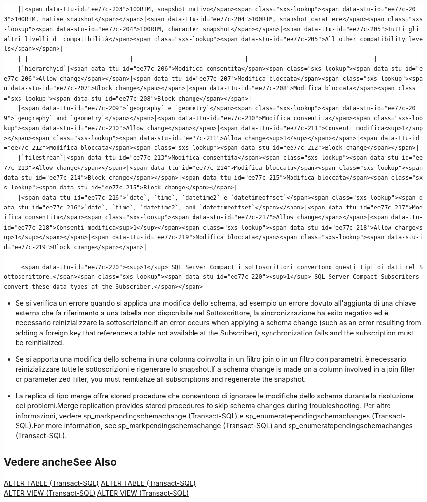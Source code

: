         ||<span data-ttu-id="ee77c-203">100RTM, snapshot nativo</span><span class="sxs-lookup"><span data-stu-id="ee77c-203">100RTM, native snapshot</span></span>|<span data-ttu-id="ee77c-204">100RTM, snapshot carattere</span><span class="sxs-lookup"><span data-stu-id="ee77c-204">100RTM, character snapshot</span></span>|<span data-ttu-id="ee77c-205">Tutti gli altri livelli di compatibilità</span><span class="sxs-lookup"><span data-stu-id="ee77c-205">All other compatibility levels</span></span>|  
        |-|-----------------------------|--------------------------------|------------------------------------|  
        |`hierarchyid`|<span data-ttu-id="ee77c-206">Modifica consentita</span><span class="sxs-lookup"><span data-stu-id="ee77c-206">Allow change</span></span>|<span data-ttu-id="ee77c-207">Modifica bloccata</span><span class="sxs-lookup"><span data-stu-id="ee77c-207">Block change</span></span>|<span data-ttu-id="ee77c-208">Modifica bloccata</span><span class="sxs-lookup"><span data-stu-id="ee77c-208">Block change</span></span>|  
        |<span data-ttu-id="ee77c-209">`geography` e `geometry`</span><span class="sxs-lookup"><span data-stu-id="ee77c-209">`geography` and `geometry`</span></span>|<span data-ttu-id="ee77c-210">Modifica consentita</span><span class="sxs-lookup"><span data-stu-id="ee77c-210">Allow change</span></span>|<span data-ttu-id="ee77c-211">Consenti modifica<sup>1</sup></span><span class="sxs-lookup"><span data-stu-id="ee77c-211">Allow change<sup>1</sup></span></span>|<span data-ttu-id="ee77c-212">Modifica bloccata</span><span class="sxs-lookup"><span data-stu-id="ee77c-212">Block change</span></span>|  
        |`filestream`|<span data-ttu-id="ee77c-213">Modifica consentita</span><span class="sxs-lookup"><span data-stu-id="ee77c-213">Allow change</span></span>|<span data-ttu-id="ee77c-214">Modifica bloccata</span><span class="sxs-lookup"><span data-stu-id="ee77c-214">Block change</span></span>|<span data-ttu-id="ee77c-215">Modifica bloccata</span><span class="sxs-lookup"><span data-stu-id="ee77c-215">Block change</span></span>|  
        |<span data-ttu-id="ee77c-216">`date`, `time`, `datetime2` e `datetimeoffset`</span><span class="sxs-lookup"><span data-stu-id="ee77c-216">`date`, `time`, `datetime2`, and `datetimeoffset`</span></span>|<span data-ttu-id="ee77c-217">Modifica consentita</span><span class="sxs-lookup"><span data-stu-id="ee77c-217">Allow change</span></span>|<span data-ttu-id="ee77c-218">Consenti modifica<sup>1</sup></span><span class="sxs-lookup"><span data-stu-id="ee77c-218">Allow change<sup>1</sup></span></span>|<span data-ttu-id="ee77c-219">Modifica bloccata</span><span class="sxs-lookup"><span data-stu-id="ee77c-219">Block change</span></span>|  
  
         <span data-ttu-id="ee77c-220"><sup>1</sup> SQL Server Compact i sottoscrittori convertono questi tipi di dati nel Sottoscrittore.</span><span class="sxs-lookup"><span data-stu-id="ee77c-220"><sup>1</sup> SQL Server Compact Subscribers convert these data types at the Subscriber.</span></span>  
  
-   <span data-ttu-id="ee77c-221">Se si verifica un errore quando si applica una modifica dello schema, ad esempio un errore dovuto all'aggiunta di una chiave esterna che fa riferimento a una tabella non disponibile nel Sottoscrittore, la sincronizzazione ha esito negativo ed è necessario reinizializzare la sottoscrizione.</span><span class="sxs-lookup"><span data-stu-id="ee77c-221">If an error occurs when applying a schema change (such as an error resulting from adding a foreign key that references a table not available at the Subscriber), synchronization fails and the subscription must be reinitialized.</span></span>  
  
-   <span data-ttu-id="ee77c-222">Se si apporta una modifica dello schema in una colonna coinvolta in un filtro join o in un filtro con parametri, è necessario reinizializzare tutte le sottoscrizioni e rigenerare lo snapshot.</span><span class="sxs-lookup"><span data-stu-id="ee77c-222">If a schema change is made on a column involved in a join filter or parameterized filter, you must reinitialize all subscriptions and regenerate the snapshot.</span></span>  
  
-   <span data-ttu-id="ee77c-223">La replica di tipo merge offre stored procedure che consentono di ignorare le modifiche dello schema durante la risoluzione dei problemi.</span><span class="sxs-lookup"><span data-stu-id="ee77c-223">Merge replication provides stored procedures to skip schema changes during troubleshooting.</span></span> <span data-ttu-id="ee77c-224">Per altre informazioni, vedere [sp_markpendingschemachange &#40;Transact-SQL&#41;](/sql/relational-databases/system-stored-procedures/sp-markpendingschemachange-transact-sql) e [sp_enumeratependingschemachanges &#40;Transact-SQL&#41;](/sql/relational-databases/system-stored-procedures/sp-enumeratependingschemachanges-transact-sql).</span><span class="sxs-lookup"><span data-stu-id="ee77c-224">For more information, see [sp_markpendingschemachange &#40;Transact-SQL&#41;](/sql/relational-databases/system-stored-procedures/sp-markpendingschemachange-transact-sql) and [sp_enumeratependingschemachanges &#40;Transact-SQL&#41;](/sql/relational-databases/system-stored-procedures/sp-enumeratependingschemachanges-transact-sql).</span></span>  
  
## <a name="see-also"></a><span data-ttu-id="ee77c-225">Vedere anche</span><span class="sxs-lookup"><span data-stu-id="ee77c-225">See Also</span></span>  
 <span data-ttu-id="ee77c-226">[ALTER TABLE &#40;Transact-SQL&#41;](/sql/t-sql/statements/alter-table-transact-sql) </span><span class="sxs-lookup"><span data-stu-id="ee77c-226">[ALTER TABLE &#40;Transact-SQL&#41;](/sql/t-sql/statements/alter-table-transact-sql) </span></span>  
 <span data-ttu-id="ee77c-227">[ALTER VIEW &#40;Transact-SQL&#41;](/sql/t-sql/statements/alter-view-transact-sql) </span><span class="sxs-lookup"><span data-stu-id="ee77c-227">[ALTER VIEW &#40;Transact-SQL&#41;](/sql/t-sql/statements/alter-view-transact-sql) </span></span>  